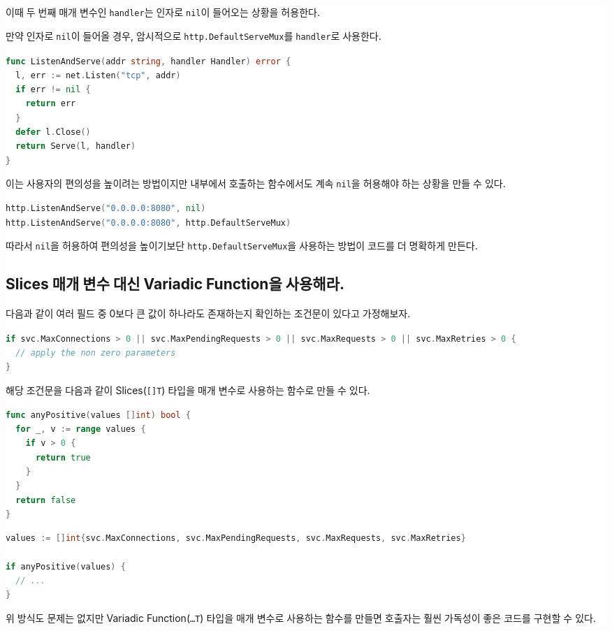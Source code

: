 이때 두 번째 매개 변수인 `handler`는 인자로 `nil`이 들어오는 상황을 허용한다.

만약 인자로 `nil`이 들어올 경우, 암시적으로 `http.DefaultServeMux`를 `handler`로 사용한다.

```go
func ListenAndServe(addr string, handler Handler) error {
  l, err := net.Listen("tcp", addr)
  if err != nil {
    return err
  }
  defer l.Close()
  return Serve(l, handler)
}
```

이는 사용자의 편의성을 높이려는 방법이지만 내부에서 호출하는 함수에서도 계속 `nil`을 허용해야 하는 상황을 만들 수 있다. 

```go
http.ListenAndServe("0.0.0.0:8080", nil)
http.ListenAndServe("0.0.0.0:8080", http.DefaultServeMux)
```

따라서 `nil`을 허용하여 편의성을 높이기보단 `http.DefaultServeMux`을 사용하는 방법이 코드를 더 명확하게 만든다.

 
## Slices 매개 변수 대신 Variadic Function을 사용해라.

다음과 같이 여러 필드 중 0보다 큰 값이 하나라도 존재하는지 확인하는 조건문이 있다고 가정해보자. 

```go
if svc.MaxConnections > 0 || svc.MaxPendingRequests > 0 || svc.MaxRequests > 0 || svc.MaxRetries > 0 {
  // apply the non zero parameters
}
```

해당 조건문을 다음과 같이 Slices(`[]T`) 타입을 매개 변수로 사용하는 함수로 만들 수 있다.

```go
func anyPositive(values []int) bool {
  for _, v := range values {
    if v > 0 {
      return true
    }
  }
  return false
}
```

```go
values := []int{svc.MaxConnections, svc.MaxPendingRequests, svc.MaxRequests, svc.MaxRetries}

if anyPositive(values) {
  // ...
}
```

위 방식도 문제는 없지만 Variadic Function(`…T`) 타입을 매개 변수로 사용하는 함수를 만들면 호출자는 훨씬 가독성이 좋은 코드를 구현할 수 있다.
